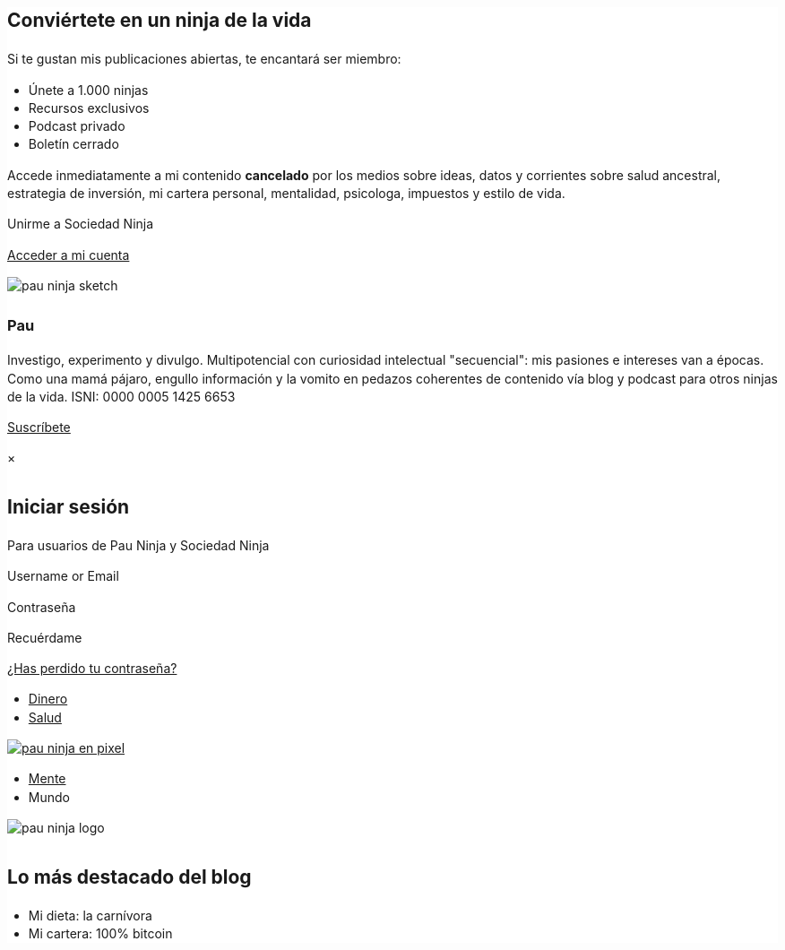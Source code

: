 ## Conviértete en un ninja de la vida

Si te gustan mis publicaciones abiertas, te encantará ser miembro:

- Únete a 1.000 ninjas
- Recursos exclusivos
- Podcast privado
- Boletín cerrado

Accede inmediatamente a mi contenido **cancelado** por los medios sobre ideas, datos y corrientes sobre salud ancestral, estrategia de inversión, mi cartera personal, mentalidad, psicologa, impuestos y estilo de vida.

Unirme a Sociedad Ninja

[Acceder a mi cuenta](#)

![pau ninja sketch](../wp-content/uploads/2022/12/pau-ninja.jpeg)

### Pau

Investigo, experimento y divulgo. Multipotencial con curiosidad intelectual "secuencial": mis pasiones e intereses van a épocas. Como una mamá pájaro, engullo información y la vomito en pedazos coherentes de contenido vía blog y podcast para otros ninjas de la vida. ISNI: 0000 0005 1425 6653

[Suscríbete](#unirse)

×

## Iniciar sesión

Para usuarios de Pau Ninja y Sociedad Ninja

Username or Email 

Contraseña 

 Recuérdame

[¿Has perdido tu contraseña?](/trading-minimalista/?rcp_action=lostpassword)

   

- [Dinero](./dinero)
- [Salud](./salud)

[![pau ninja en pixel](./wp-content/uploads/2023/01/pau-ninja-en-pixel.png)](https://pau.ninja)

- [Mente](./mente)
- Mundo

![pau ninja logo](./wp-content/uploads/2022/12pau-ninja-logo.png)

## Lo más destacado del blog

- Mi dieta: la carnívora
- Mi cartera: 100% bitcoin
